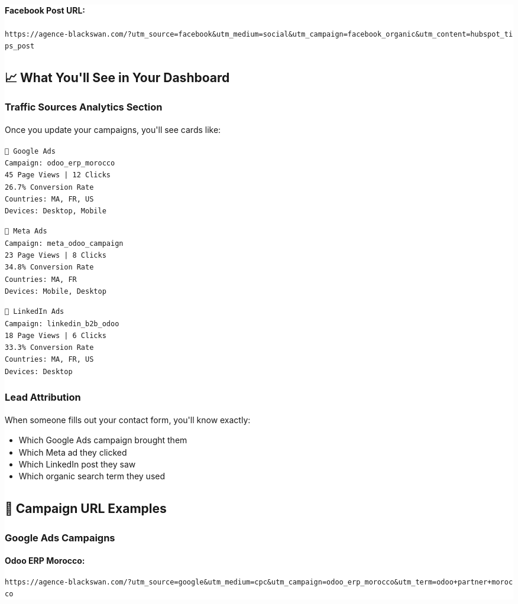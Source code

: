 #### Facebook Post URL:
```
https://agence-blackswan.com/?utm_source=facebook&utm_medium=social&utm_campaign=facebook_organic&utm_content=hubspot_tips_post
```

## 📈 What You'll See in Your Dashboard

### Traffic Sources Analytics Section

Once you update your campaigns, you'll see cards like:

```
🎯 Google Ads
Campaign: odoo_erp_morocco
45 Page Views | 12 Clicks
26.7% Conversion Rate
Countries: MA, FR, US
Devices: Desktop, Mobile
```

```
📘 Meta Ads
Campaign: meta_odoo_campaign
23 Page Views | 8 Clicks
34.8% Conversion Rate
Countries: MA, FR
Devices: Mobile, Desktop
```

```
💼 LinkedIn Ads
Campaign: linkedin_b2b_odoo
18 Page Views | 6 Clicks
33.3% Conversion Rate
Countries: MA, FR, US
Devices: Desktop
```

### Lead Attribution

When someone fills out your contact form, you'll know exactly:
- Which Google Ads campaign brought them
- Which Meta ad they clicked
- Which LinkedIn post they saw
- Which organic search term they used

## 🎯 Campaign URL Examples

### Google Ads Campaigns

**Odoo ERP Morocco:**
```
https://agence-blackswan.com/?utm_source=google&utm_medium=cpc&utm_campaign=odoo_erp_morocco&utm_term=odoo+partner+morocco
```
